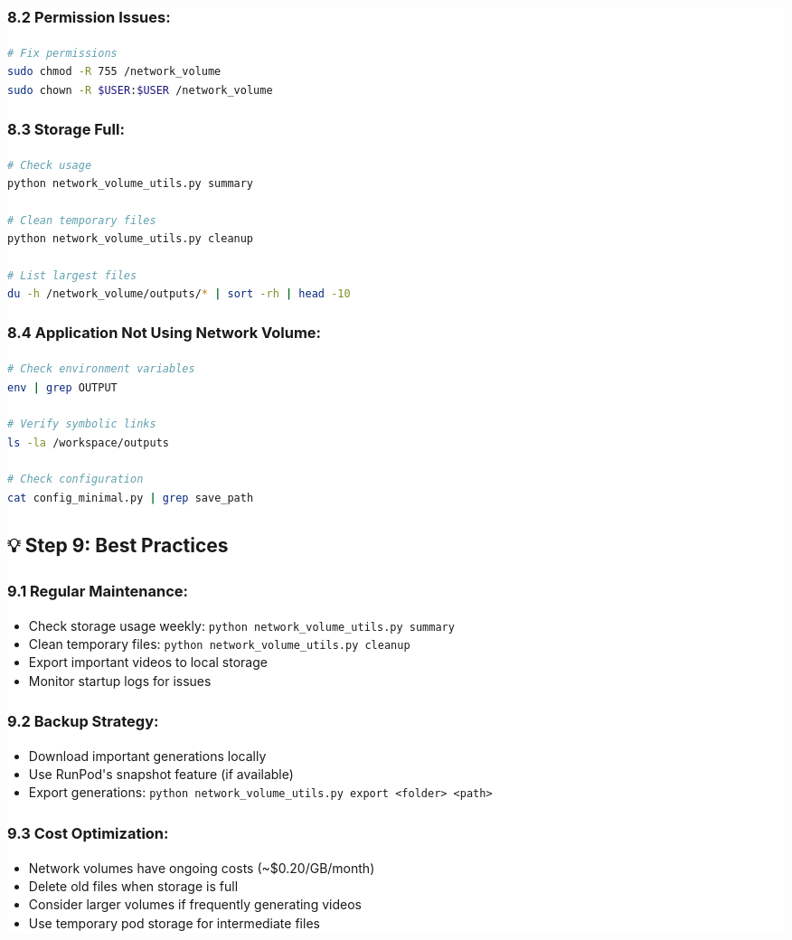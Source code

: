 ### 8.2 Permission Issues:
```bash
# Fix permissions
sudo chmod -R 755 /network_volume
sudo chown -R $USER:$USER /network_volume
```

### 8.3 Storage Full:
```bash
# Check usage
python network_volume_utils.py summary

# Clean temporary files
python network_volume_utils.py cleanup

# List largest files
du -h /network_volume/outputs/* | sort -rh | head -10
```

### 8.4 Application Not Using Network Volume:
```bash
# Check environment variables
env | grep OUTPUT

# Verify symbolic links
ls -la /workspace/outputs

# Check configuration
cat config_minimal.py | grep save_path
```

## 💡 Step 9: Best Practices

### 9.1 Regular Maintenance:
- Check storage usage weekly: `python network_volume_utils.py summary`
- Clean temporary files: `python network_volume_utils.py cleanup`
- Export important videos to local storage
- Monitor startup logs for issues

### 9.2 Backup Strategy:
- Download important generations locally
- Use RunPod's snapshot feature (if available)
- Export generations: `python network_volume_utils.py export <folder> <path>`

### 9.3 Cost Optimization:
- Network volumes have ongoing costs (~$0.20/GB/month)
- Delete old files when storage is full
- Consider larger volumes if frequently generating videos
- Use temporary pod storage for intermediate files
